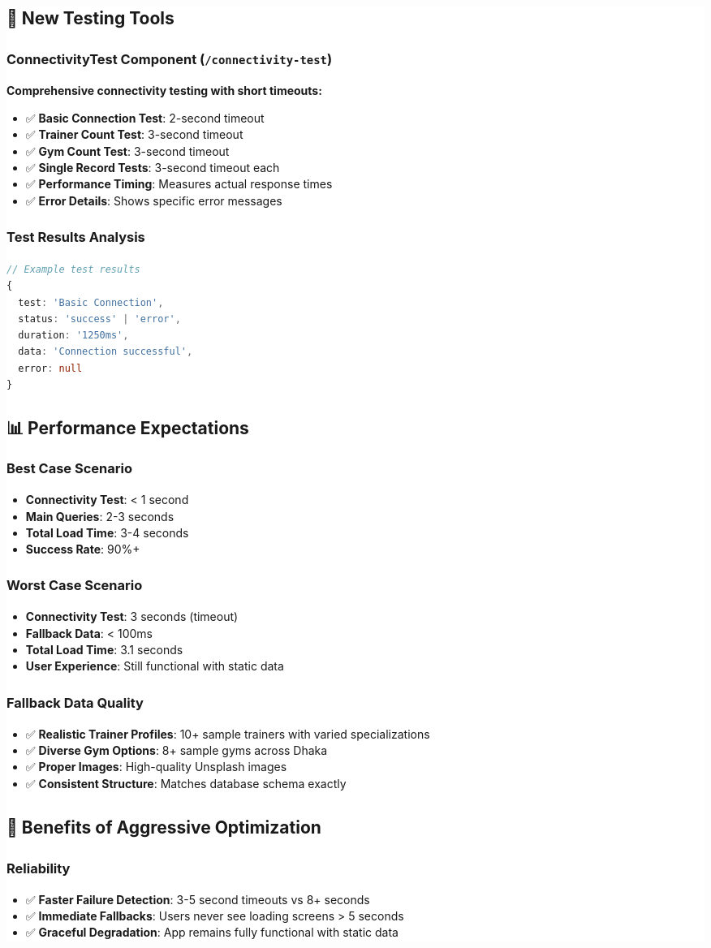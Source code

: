 ## 🧪 **New Testing Tools**

### **ConnectivityTest Component** (`/connectivity-test`)
**Comprehensive connectivity testing with short timeouts:**

- ✅ **Basic Connection Test**: 2-second timeout
- ✅ **Trainer Count Test**: 3-second timeout  
- ✅ **Gym Count Test**: 3-second timeout
- ✅ **Single Record Tests**: 3-second timeout each
- ✅ **Performance Timing**: Measures actual response times
- ✅ **Error Details**: Shows specific error messages

### **Test Results Analysis**
```typescript
// Example test results
{
  test: 'Basic Connection',
  status: 'success' | 'error',
  duration: '1250ms',
  data: 'Connection successful',
  error: null
}
```

## 📊 **Performance Expectations**

### **Best Case Scenario**
- **Connectivity Test**: < 1 second
- **Main Queries**: 2-3 seconds
- **Total Load Time**: 3-4 seconds
- **Success Rate**: 90%+

### **Worst Case Scenario**
- **Connectivity Test**: 3 seconds (timeout)
- **Fallback Data**: < 100ms
- **Total Load Time**: 3.1 seconds
- **User Experience**: Still functional with static data

### **Fallback Data Quality**
- ✅ **Realistic Trainer Profiles**: 10+ sample trainers with varied specializations
- ✅ **Diverse Gym Options**: 8+ sample gyms across Dhaka
- ✅ **Proper Images**: High-quality Unsplash images
- ✅ **Consistent Structure**: Matches database schema exactly

## 🎯 **Benefits of Aggressive Optimization**

### **Reliability**
- ✅ **Faster Failure Detection**: 3-5 second timeouts vs 8+ seconds
- ✅ **Immediate Fallbacks**: Users never see loading screens > 5 seconds
- ✅ **Graceful Degradation**: App remains fully functional with static data
